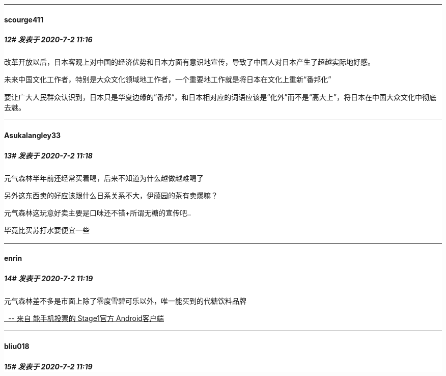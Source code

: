 





-----

####  scourge411  
##### 12#       发表于 2020-7-2 11:16




改革开放以后，日本客观上对中国的经济优势和日本方面有意识地宣传，导致了中国人对日本产生了超越实际地好感。

未来中国文化工作者，特别是大众文化领域地工作者，一个重要地工作就是将日本在文化上重新“番邦化”

要让广大人民群众认识到，日本只是华夏边缘的”番邦“，和日本相对应的词语应该是“化外”而不是“高大上”，将日本在中国大众文化中彻底去魅。







-----

####  Asukalangley33  
##### 13#       发表于 2020-7-2 11:18




元气森林半年前还经常买着喝，后来不知道为什么越做越难喝了


另外这东西卖的好应该跟什么日系关系不大，伊藤园的茶有卖爆嘛？

元气森林这玩意好卖主要是口味还不错+所谓无糖的宣传吧..


毕竟比买苏打水要便宜一些







-----

####  enrin  
##### 14#       发表于 2020-7-2 11:19




元气森林差不多是市面上除了零度雪碧可乐以外，唯一能买到的代糖饮料品牌

[  -- 来自 能手机投票的 Stage1官方 Android客户端](https://www.coolapk.com/apk/140634)







-----

####  bliu018  
##### 15#       发表于 2020-7-2 11:19
